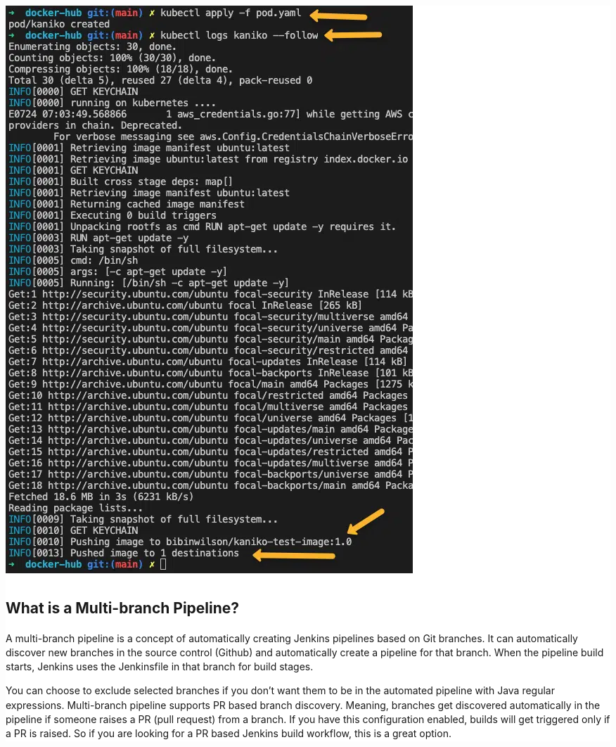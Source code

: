 ![Alt text](image-8.png)

## What is a Multi-branch Pipeline?

A multi-branch pipeline is a concept of automatically creating Jenkins pipelines based on Git branches. It can automatically discover new branches in the source control (Github) and automatically create a pipeline for that branch. When the pipeline build starts, Jenkins uses the Jenkinsfile in that branch for build stages. 

You can choose to exclude selected branches if you don’t want them to be in the automated pipeline with Java regular expressions. Multi-branch pipeline supports PR based branch discovery. Meaning, branches get discovered automatically in the pipeline if someone raises a PR (pull request) from a branch. If you have this configuration enabled, builds will get triggered only if a PR is raised. So if you are looking for a PR based Jenkins build workflow, this is a great option.
